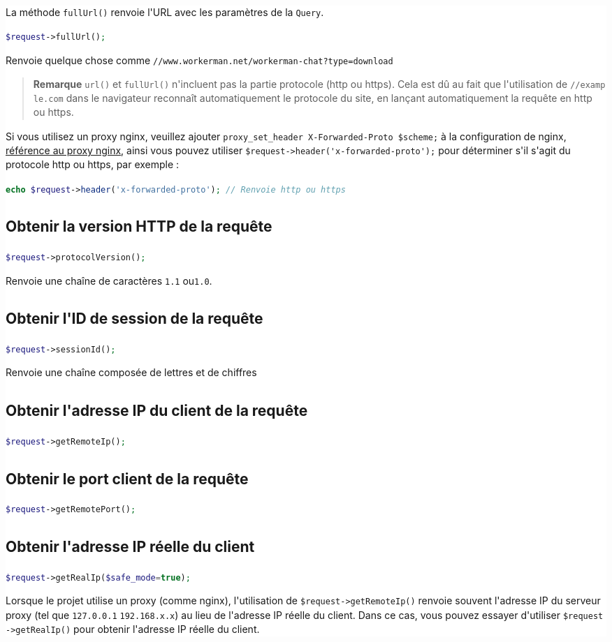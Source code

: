 La méthode `fullUrl()` renvoie l'URL avec les paramètres de la `Query`.
```php
$request->fullUrl();
```
Renvoie quelque chose comme `//www.workerman.net/workerman-chat?type=download`

> **Remarque**
> `url()` et `fullUrl()` n'incluent pas la partie protocole (http ou https). Cela est dû au fait que l'utilisation de `//example.com` dans le navigateur reconnaît automatiquement le protocole du site, en lançant automatiquement la requête en http ou https.

Si vous utilisez un proxy nginx, veuillez ajouter `proxy_set_header X-Forwarded-Proto $scheme;` à la configuration de nginx, [référence au proxy nginx](others/nginx-proxy.md),
ainsi vous pouvez utiliser `$request->header('x-forwarded-proto');` pour déterminer s'il s'agit du protocole http ou https, par exemple :
```php
echo $request->header('x-forwarded-proto'); // Renvoie http ou https
```

## Obtenir la version HTTP de la requête

```php
$request->protocolVersion();
```
Renvoie une chaîne de caractères `1.1` ou`1.0`.

## Obtenir l'ID de session de la requête

```php
$request->sessionId();
```
Renvoie une chaîne composée de lettres et de chiffres

## Obtenir l'adresse IP du client de la requête
```php
$request->getRemoteIp();
```

## Obtenir le port client de la requête
```php
$request->getRemotePort();
```
## Obtenir l'adresse IP réelle du client

```php
$request->getRealIp($safe_mode=true);
```

Lorsque le projet utilise un proxy (comme nginx), l'utilisation de `$request->getRemoteIp()` renvoie souvent l'adresse IP du serveur proxy (tel que `127.0.0.1` `192.168.x.x`) au lieu de l'adresse IP réelle du client. Dans ce cas, vous pouvez essayer d'utiliser `$request->getRealIp()` pour obtenir l'adresse IP réelle du client.
